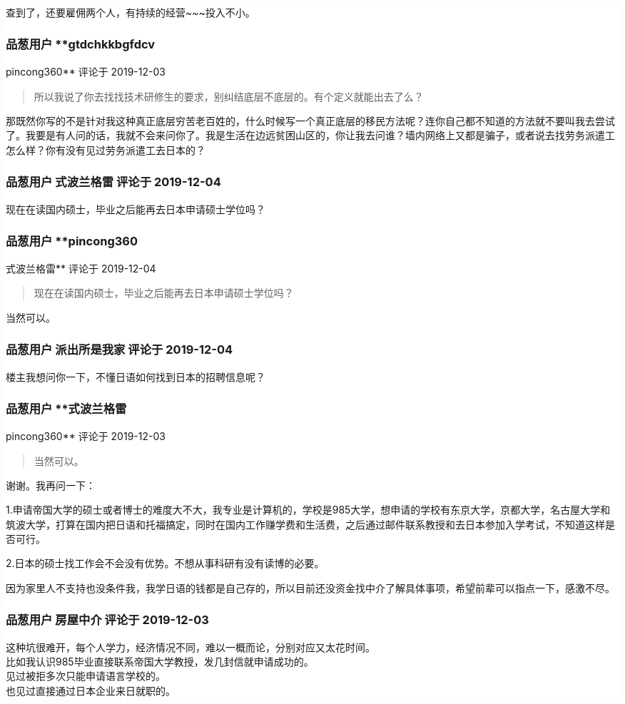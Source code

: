 查到了，还要雇佣两个人，有持续的经营~~~投入不小。
        


            
### 品葱用户 **gtdchkkbgfdcv 
pincong360** 评论于 2019-12-03
        
> 所以我说了你去找找技术研修生的要求，别纠结底层不底层的。有个定义就能出去了么？

那既然你写的不是针对我这种真正底层穷苦老百姓的，什么时候写一个真正底层的移民方法呢？连你自己都不知道的方法就不要叫我去尝试了。我要是有人问的话，我就不会来问你了。我是生活在边远贫困山区的，你让我去问谁？墙内网络上又都是骗子，或者说去找劳务派遣工怎么样？你有没有见过劳务派遣工去日本的？
        


            
### 品葱用户 **式波兰格雷** 评论于 2019-12-04
        
现在在读国内硕士，毕业之后能再去日本申请硕士学位吗？
        


            
### 品葱用户 **pincong360 
式波兰格雷** 评论于 2019-12-04
        
> 现在在读国内硕士，毕业之后能再去日本申请硕士学位吗？

  
  
当然可以。
        


            
### 品葱用户 **派出所是我家** 评论于 2019-12-04
        
楼主我想问你一下，不懂日语如何找到日本的招聘信息呢？
        


            
### 品葱用户 **式波兰格雷 
pincong360** 评论于 2019-12-03
        
> 当然可以。

  
  
谢谢。我再问一下：  
  
1.申请帝国大学的硕士或者博士的难度大不大，我专业是计算机的，学校是985大学，想申请的学校有东京大学，京都大学，名古屋大学和筑波大学，打算在国内把日语和托福搞定，同时在国内工作赚学费和生活费，之后通过邮件联系教授和去日本参加入学考试，不知道这样是否可行。  
  
2.日本的硕士找工作会不会没有优势。不想从事科研有没有读博的必要。  
  
因为家里人不支持也没条件我，我学日语的钱都是自己存的，所以目前还没资金找中介了解具体事项，希望前辈可以指点一下，感激不尽。
        


            
### 品葱用户 **房屋中介** 评论于 2019-12-03
        
这种坑很难开，每个人学力，经济情况不同，难以一概而论，分别对应又太花时间。  
比如我认识985毕业直接联系帝国大学教授，发几封信就申请成功的。  
见过被拒多次只能申请语言学校的。  
也见过直接通过日本企业来日就职的。  
  